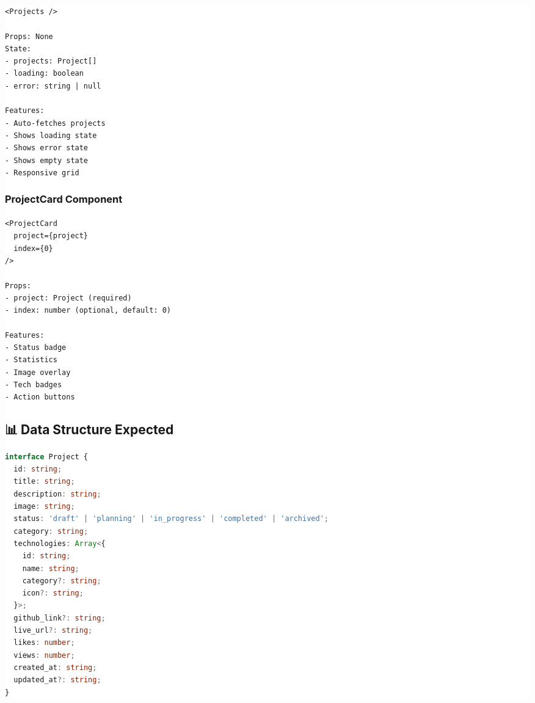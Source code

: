 ```tsx
<Projects />

Props: None
State:
- projects: Project[]
- loading: boolean
- error: string | null

Features:
- Auto-fetches projects
- Shows loading state
- Shows error state
- Shows empty state
- Responsive grid
```

### ProjectCard Component

```tsx
<ProjectCard
  project={project}
  index={0}
/>

Props:
- project: Project (required)
- index: number (optional, default: 0)

Features:
- Status badge
- Statistics
- Image overlay
- Tech badges
- Action buttons
```

## 📊 Data Structure Expected

```typescript
interface Project {
  id: string;
  title: string;
  description: string;
  image: string;
  status: 'draft' | 'planning' | 'in_progress' | 'completed' | 'archived';
  category: string;
  technologies: Array<{
    id: string;
    name: string;
    category?: string;
    icon?: string;
  }>;
  github_link?: string;
  live_url?: string;
  likes: number;
  views: number;
  created_at: string;
  updated_at?: string;
}
```
